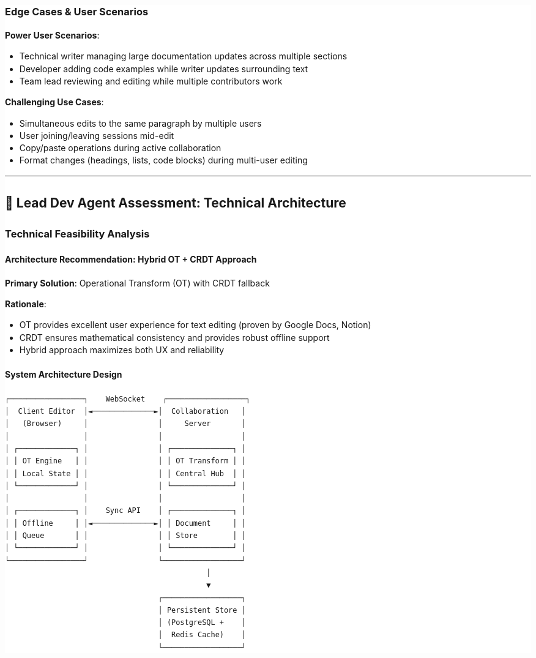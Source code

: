 ### **Edge Cases & User Scenarios**

**Power User Scenarios**:
- Technical writer managing large documentation updates across multiple sections
- Developer adding code examples while writer updates surrounding text
- Team lead reviewing and editing while multiple contributors work

**Challenging Use Cases**:
- Simultaneous edits to the same paragraph by multiple users
- User joining/leaving sessions mid-edit
- Copy/paste operations during active collaboration
- Format changes (headings, lists, code blocks) during multi-user editing

---

## 🔧 **Lead Dev Agent Assessment: Technical Architecture**

### **Technical Feasibility Analysis**

#### **Architecture Recommendation: Hybrid OT + CRDT Approach**

**Primary Solution**: Operational Transform (OT) with CRDT fallback

**Rationale**: 
- OT provides excellent user experience for text editing (proven by Google Docs, Notion)
- CRDT ensures mathematical consistency and provides robust offline support
- Hybrid approach maximizes both UX and reliability

#### **System Architecture Design**

```
┌─────────────────┐    WebSocket    ┌──────────────────┐
│  Client Editor  │◄──────────────►│  Collaboration   │
│   (Browser)     │                │     Server       │
│                 │                │                  │
│ ┌─────────────┐ │                │ ┌──────────────┐ │
│ │ OT Engine   │ │                │ │ OT Transform │ │
│ │ Local State │ │                │ │ Central Hub  │ │
│ └─────────────┘ │                │ └──────────────┘ │
│                 │                │                  │
│ ┌─────────────┐ │    Sync API    │ ┌──────────────┐ │
│ │ Offline     │ │◄──────────────►│ │ Document     │ │
│ │ Queue       │ │                │ │ Store        │ │
│ └─────────────┘ │                │ └──────────────┘ │
└─────────────────┘                └──────────────────┘
                                              │
                                              ▼
                                   ┌──────────────────┐
                                   │ Persistent Store │
                                   │ (PostgreSQL +    │
                                   │  Redis Cache)    │
                                   └──────────────────┘
```
